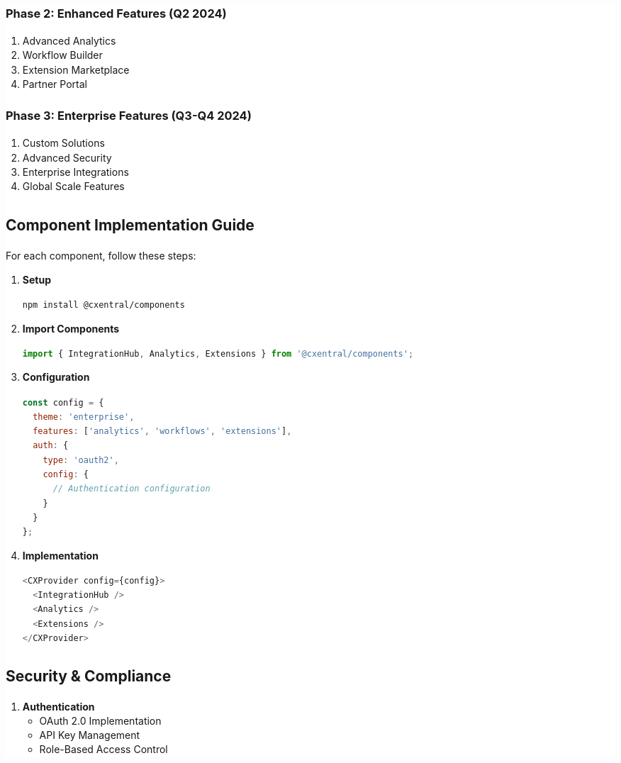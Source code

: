 ### Phase 2: Enhanced Features (Q2 2024)
1. Advanced Analytics
2. Workflow Builder
3. Extension Marketplace
4. Partner Portal

### Phase 3: Enterprise Features (Q3-Q4 2024)
1. Custom Solutions
2. Advanced Security
3. Enterprise Integrations
4. Global Scale Features

## Component Implementation Guide

For each component, follow these steps:

1. **Setup**
   ```bash
   npm install @cxentral/components
   ```

2. **Import Components**
   ```javascript
   import { IntegrationHub, Analytics, Extensions } from '@cxentral/components';
   ```

3. **Configuration**
   ```javascript
   const config = {
     theme: 'enterprise',
     features: ['analytics', 'workflows', 'extensions'],
     auth: {
       type: 'oauth2',
       config: {
         // Authentication configuration
       }
     }
   };
   ```

4. **Implementation**
   ```javascript
   <CXProvider config={config}>
     <IntegrationHub />
     <Analytics />
     <Extensions />
   </CXProvider>
   ```

## Security & Compliance

1. **Authentication**
   - OAuth 2.0 Implementation
   - API Key Management
   - Role-Based Access Control
